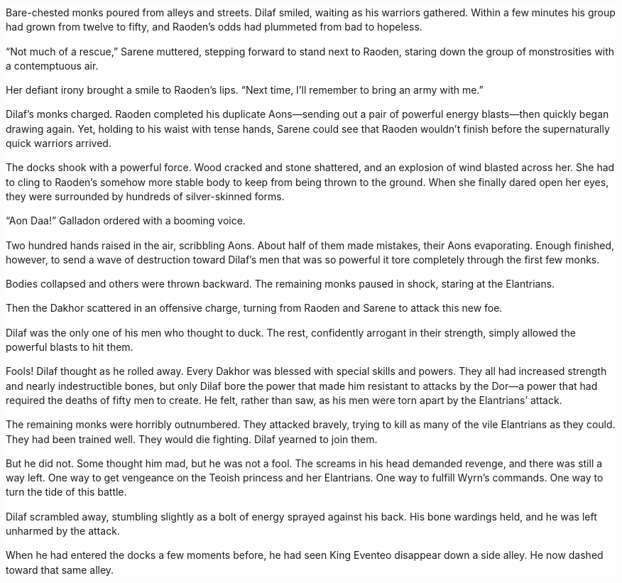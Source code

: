 Bare-chested monks poured from alleys and streets. Dilaf smiled, waiting as his
warriors gathered. Within a few minutes his group had grown from twelve to
fifty, and Raoden’s odds had plummeted from bad to hopeless.

“Not much of a rescue,” Sarene muttered, stepping forward to stand next to
Raoden, staring down the group of monstrosities with a contemptuous air.

Her defiant irony brought a smile to Raoden’s lips. “Next time, I’ll remember
to bring an army with me.”


Dilaf’s monks charged. Raoden completed his duplicate Aons—sending out a pair
of powerful energy blasts—then quickly began drawing again. Yet, holding to his
waist with tense hands, Sarene could see that Raoden wouldn’t finish before the
supernaturally quick warriors arrived.

The docks shook with a powerful force. Wood cracked and stone shattered, and an
explosion of wind blasted across her. She had to cling to Raoden’s somehow more
stable body to keep from being thrown to the ground. When she finally dared
open her eyes, they were surrounded by hundreds of silver-skinned forms.

“Aon Daa!” Galladon ordered with a booming voice.

Two hundred hands raised in the air, scribbling Aons. About half of them made
mistakes, their Aons evaporating. Enough finished, however, to send a wave of
destruction toward Dilaf’s men that was so powerful it tore completely through
the first few monks.

Bodies collapsed and others were thrown backward. The remaining monks paused in
shock, staring at the Elantrians.

Then the Dakhor scattered in an offensive charge, turning from Raoden and
Sarene to attack this new foe.


Dilaf was the only one of his men who thought to duck. The rest, confidently
arrogant in their strength, simply allowed the powerful blasts to hit them.

Fools! Dilaf thought as he rolled away. Every Dakhor was blessed with special
skills and powers. They all had increased strength and nearly indestructible
bones, but only Dilaf bore the power that made him resistant to attacks by the
Dor—a power that had required the deaths of fifty men to create. He felt,
rather than saw, as his men were torn apart by the Elantrians’ attack.

The remaining monks were horribly outnumbered. They attacked bravely, trying to
kill as many of the vile Elantrians as they could. They had been trained well.
They would die fighting. Dilaf yearned to join them.

But he did not. Some thought him mad, but he was not a fool. The screams in his
head demanded revenge, and there was still a way left. One way to get vengeance
on the Teoish princess and her Elantrians. One way to fulfill Wyrn’s commands.
One way to turn the tide of this battle.

Dilaf scrambled away, stumbling slightly as a bolt of energy sprayed against
his back. His bone wardings held, and he was left unharmed by the attack.

When he had entered the docks a few moments before, he had seen King Eventeo
disappear down a side alley. He now dashed toward that same alley.
